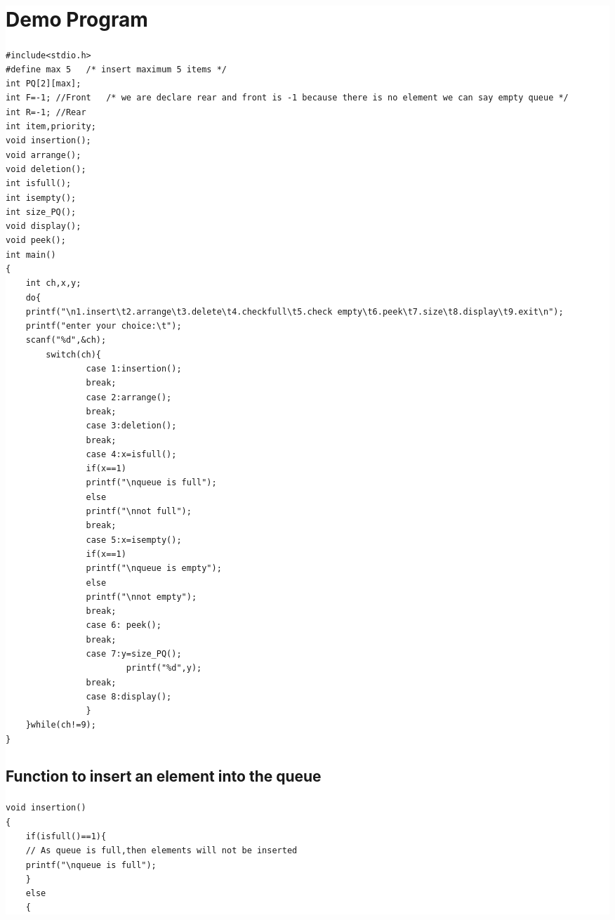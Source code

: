 # Demo Program
    #include<stdio.h>
    #define max 5 	/* insert maximum 5 items */
    int PQ[2][max];
    int F=-1; //Front   /* we are declare rear and front is -1 because there is no element we can say empty queue */
    int R=-1; //Rear
    int item,priority;
    void insertion();
    void arrange();
    void deletion();
    int isfull();
    int isempty();
    int size_PQ();
    void display();
    void peek();
    int main()
    {
    	int ch,x,y;
    	do{
    	printf("\n1.insert\t2.arrange\t3.delete\t4.checkfull\t5.check empty\t6.peek\t7.size\t8.display\t9.exit\n");
    	printf("enter your choice:\t");
    	scanf("%d",&ch);
     		switch(ch){
            		case 1:insertion();
            		break;
            		case 2:arrange();
            		break;
            		case 3:deletion();
            		break;
            		case 4:x=isfull();
            		if(x==1)
	           		printf("\nqueue is full");
	           		else
	           		printf("\nnot full");
            		break;
            		case 5:x=isempty();
            		if(x==1)
	           		printf("\nqueue is empty");
	           		else
	           		printf("\nnot empty");
	           		break;
            		case 6: peek();
            		break;
            		case 7:y=size_PQ();
                    		printf("%d",y);
            		break;
            		case 8:display();
            		}
    	}while(ch!=9);
    }
## Function to insert an element into the queue
    void insertion()
    {
        if(isfull()==1){
        // As queue is full,then elements will not be inserted
        printf("\nqueue is full");
        }
        else
        {